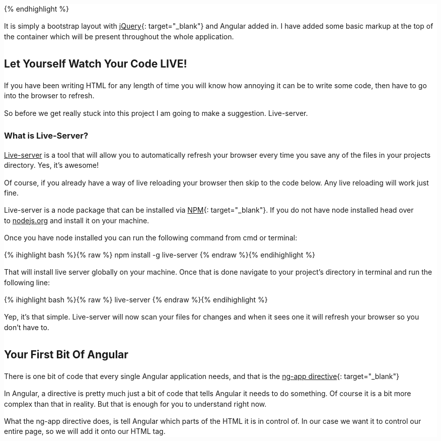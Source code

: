 </body>
</html>
{% endhighlight %}

It is simply a bootstrap layout with [jQuery]({{site.baseurl}}/tutorials/javascript-tuts/jquery-tuts/){: target="_blank"} and Angular added in. I have added some basic markup at the top of the container which will be present throughout the whole application.

## Let Yourself Watch Your Code LIVE!

If you have been writing HTML for any length of time you will know how annoying it can be to write some code, then have to go into the browser to refresh.

So before we get really stuck into this project I am going to make a suggestion. Live-server.

### What is Live-Server?

[Live-server](https://www.npmjs.com/package/live-server) is a tool that will allow you to automatically refresh your browser every time you save any of the files in your projects directory. Yes, it&#8217;s awesome!

Of course, if you already have a way of live reloading your browser then skip to the code below. Any live reloading will work just fine.

Live-server is a node package that can be installed via [NPM](https://www.npmjs.com/){: target="_blank"}. If you do not have node installed head over to <a href="https://nodejs.org/en/" target="_blank">nodejs.org</a> and install it on your machine.

Once you have node installed you can run the following command from cmd or terminal:

{% ihighlight bash %}{% raw %}
npm install -g live-server
{% endraw %}{% endihighlight %}

That will install live server globally on your machine. Once that is done navigate to your project&#8217;s directory in terminal and run the following line:

{% ihighlight bash %}{% raw %}
live-server
{% endraw %}{% endihighlight %}

Yep, it&#8217;s that simple. Live-server will now scan your files for changes and when it sees one it will refresh your browser so you don&#8217;t have to.

## Your First Bit Of Angular

There is one bit of code that every single Angular application needs, and that is the [ng-app directive](https://docs.angularjs.org/api/ng/directive/ngApp){: target="_blank"}

In Angular, a directive is pretty much just a bit of code that tells Angular it needs to do something. Of course it is a bit more complex than that in reality. But that is enough for you to understand right now.

What the ng-app directive does, is tell Angular which parts of the HTML it is in control of. In our case we want it to control our entire page, so we will add it onto our HTML tag.
